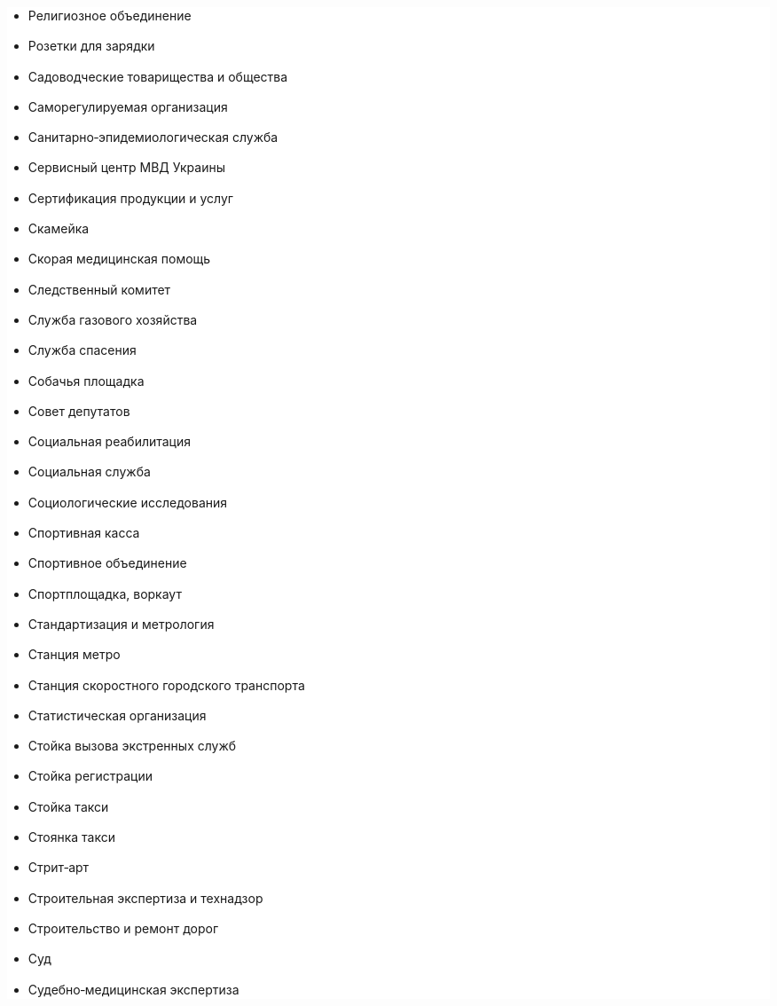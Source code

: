 - Религиозное объединение
    
- Розетки для зарядки
    
- Садоводческие товарищества и общества
    
- Саморегулируемая организация
    
- Санитарно‑эпидемиологическая служба
    
- Сервисный центр МВД Украины
    
- Сертификация продукции и услуг
    
- Скамейка
    
- Скорая медицинская помощь
    
- Следственный комитет
    
- Служба газового хозяйства
    
- Служба спасения
    
- Собачья площадка
    
- Совет депутатов
    
- Социальная реабилитация
    
- Социальная служба
    
- Социологические исследования
    
- Спортивная касса
    
- Спортивное объединение
    
- Спортплощадка, воркаут
    
- Стандартизация и метрология
    
- Станция метро
    
- Станция скоростного городского транспорта
    
- Статистическая организация
    
- Стойка вызова экстренных служб
    
- Стойка регистрации
    
- Стойка такси
    
- Стоянка такси
    
- Стрит‑арт
    
- Строительная экспертиза и технадзор
    
- Строительство и ремонт дорог
    
- Суд
    
- Судебно‑медицинская экспертиза
    